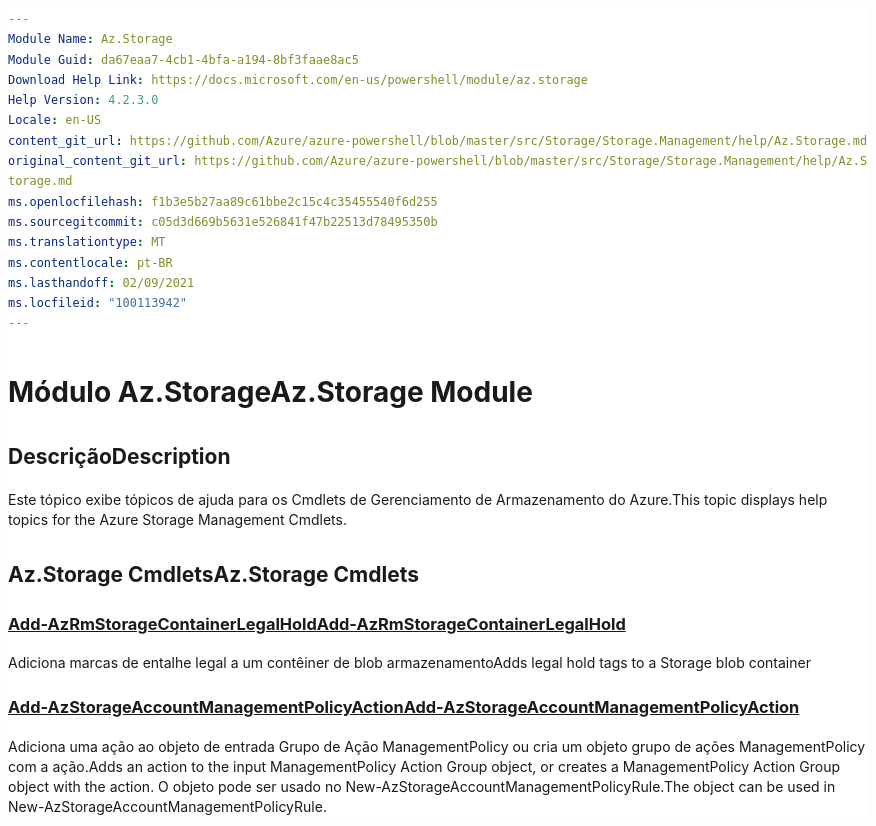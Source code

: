 ```yaml
---
Module Name: Az.Storage
Module Guid: da67eaa7-4cb1-4bfa-a194-8bf3faae8ac5
Download Help Link: https://docs.microsoft.com/en-us/powershell/module/az.storage
Help Version: 4.2.3.0
Locale: en-US
content_git_url: https://github.com/Azure/azure-powershell/blob/master/src/Storage/Storage.Management/help/Az.Storage.md
original_content_git_url: https://github.com/Azure/azure-powershell/blob/master/src/Storage/Storage.Management/help/Az.Storage.md
ms.openlocfilehash: f1b3e5b27aa89c61bbe2c15c4c35455540f6d255
ms.sourcegitcommit: c05d3d669b5631e526841f47b22513d78495350b
ms.translationtype: MT
ms.contentlocale: pt-BR
ms.lasthandoff: 02/09/2021
ms.locfileid: "100113942"
---
```

# <span data-ttu-id="ea245-101">Módulo Az.Storage</span><span class="sxs-lookup"><span data-stu-id="ea245-101">Az.Storage Module</span></span>
## <span data-ttu-id="ea245-102">Descrição</span><span class="sxs-lookup"><span data-stu-id="ea245-102">Description</span></span>
<span data-ttu-id="ea245-103">Este tópico exibe tópicos de ajuda para os Cmdlets de Gerenciamento de Armazenamento do Azure.</span><span class="sxs-lookup"><span data-stu-id="ea245-103">This topic displays help topics for the Azure Storage Management Cmdlets.</span></span>

## <span data-ttu-id="ea245-104">Az.Storage Cmdlets</span><span class="sxs-lookup"><span data-stu-id="ea245-104">Az.Storage Cmdlets</span></span>
### [<span data-ttu-id="ea245-105">Add-AzRmStorageContainerLegalHold</span><span class="sxs-lookup"><span data-stu-id="ea245-105">Add-AzRmStorageContainerLegalHold</span></span>](Add-AzRmStorageContainerLegalHold.md)
<span data-ttu-id="ea245-106">Adiciona marcas de entalhe legal a um contêiner de blob armazenamento</span><span class="sxs-lookup"><span data-stu-id="ea245-106">Adds legal hold tags to a Storage blob container</span></span>

### [<span data-ttu-id="ea245-107">Add-AzStorageAccountManagementPolicyAction</span><span class="sxs-lookup"><span data-stu-id="ea245-107">Add-AzStorageAccountManagementPolicyAction</span></span>](Add-AzStorageAccountManagementPolicyAction.md)
<span data-ttu-id="ea245-108">Adiciona uma ação ao objeto de entrada Grupo de Ação ManagementPolicy ou cria um objeto grupo de ações ManagementPolicy com a ação.</span><span class="sxs-lookup"><span data-stu-id="ea245-108">Adds an action to the input ManagementPolicy Action Group object, or creates a ManagementPolicy Action Group object with the action.</span></span> <span data-ttu-id="ea245-109">O objeto pode ser usado no New-AzStorageAccountManagementPolicyRule.</span><span class="sxs-lookup"><span data-stu-id="ea245-109">The object can be used in New-AzStorageAccountManagementPolicyRule.</span></span>

